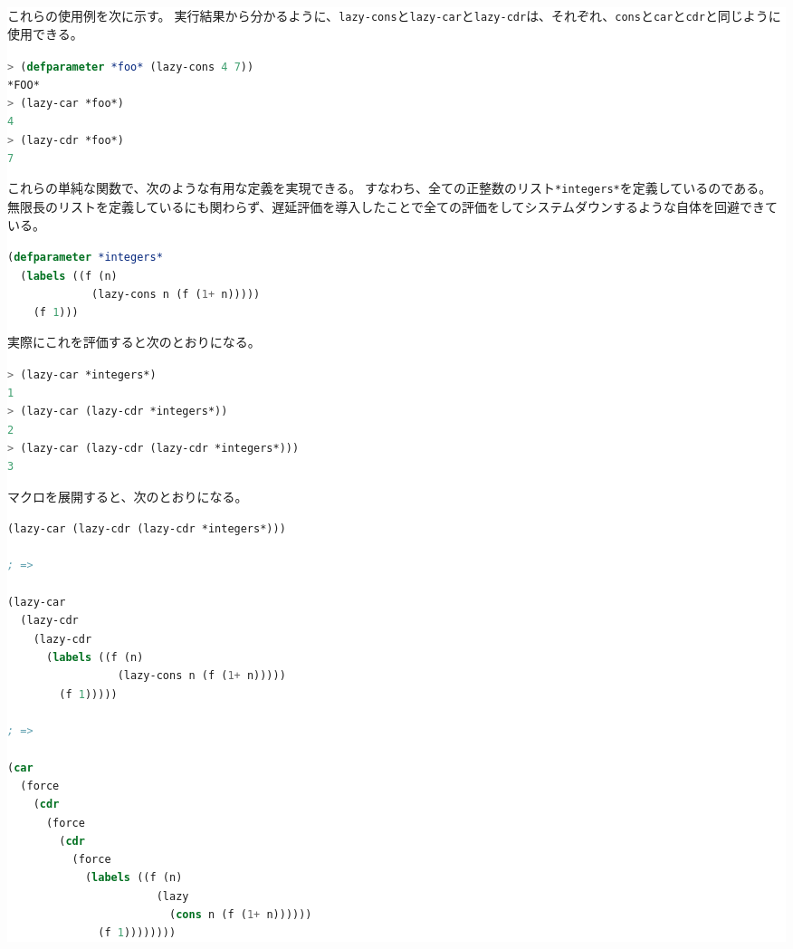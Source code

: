 これらの使用例を次に示す。
実行結果から分かるように、`lazy-cons`と`lazy-car`と`lazy-cdr`は、それぞれ、`cons`と`car`と`cdr`と同じように使用できる。

```lisp
> (defparameter *foo* (lazy-cons 4 7))
*FOO*
> (lazy-car *foo*)
4
> (lazy-cdr *foo*)
7
```

これらの単純な関数で、次のような有用な定義を実現できる。
すなわち、全ての正整数のリスト`*integers*`を定義しているのである。
無限長のリストを定義しているにも関わらず、遅延評価を導入したことで全ての評価をしてシステムダウンするような自体を回避できている。

```lisp
(defparameter *integers*
  (labels ((f (n)
             (lazy-cons n (f (1+ n)))))
    (f 1)))
```

実際にこれを評価すると次のとおりになる。

```lisp
> (lazy-car *integers*)
1
> (lazy-car (lazy-cdr *integers*))
2
> (lazy-car (lazy-cdr (lazy-cdr *integers*)))
3
```

マクロを展開すると、次のとおりになる。

```lisp
(lazy-car (lazy-cdr (lazy-cdr *integers*)))

; =>

(lazy-car
  (lazy-cdr
    (lazy-cdr
      (labels ((f (n)
                 (lazy-cons n (f (1+ n)))))
        (f 1)))))

; =>

(car
  (force
    (cdr
      (force
        (cdr
          (force
            (labels ((f (n)
                       (lazy
                         (cons n (f (1+ n))))))
              (f 1))))))))
```
